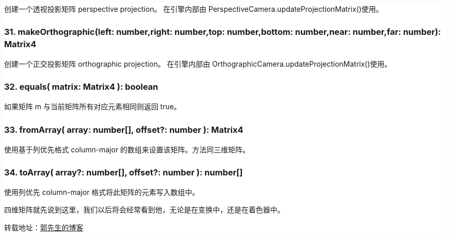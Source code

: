创建一个透视投影矩阵 perspective projection。 在引擎内部由 PerspectiveCamera.updateProjectionMatrix()使用。

### 31. makeOrthographic(left: number,right: number,top: number,bottom: number,near: number,far: number): Matrix4

创建一个正交投影矩阵 orthographic projection。 在引擎内部由 OrthographicCamera.updateProjectionMatrix()使用。

### 32. equals( matrix: Matrix4 ): boolean

如果矩阵 m 与当前矩阵所有对应元素相同则返回 true。

### 33. fromArray( array: number[], offset?: number ): Matrix4

使用基于列优先格式 column-major 的数组来设置该矩阵。方法同三维矩阵。

### 34. toArray( array?: number[], offset?: number ): number[]

使用列优先 column-major 格式将此矩阵的元素写入数组中。

四维矩阵就先说到这里，我们以后将会经常看到他，无论是在变换中，还是在着色器中。

转载地址：[郭先生的博客](https://cloud.tencent.com/developer/article/1689761)
